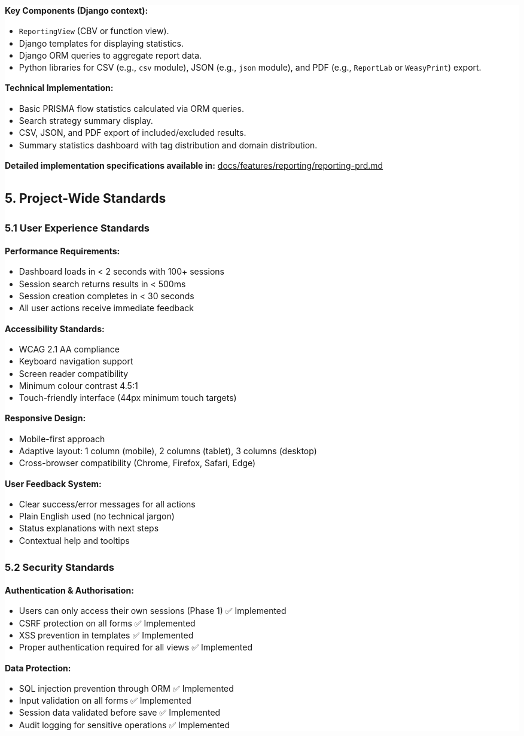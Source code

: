 **Key Components (Django context):**
- `ReportingView` (CBV or function view).
- Django templates for displaying statistics.
- Django ORM queries to aggregate report data.
- Python libraries for CSV (e.g., `csv` module), JSON (e.g., `json` module), and PDF (e.g., `ReportLab` or `WeasyPrint`) export.

**Technical Implementation:**
- Basic PRISMA flow statistics calculated via ORM queries.
- Search strategy summary display.
- CSV, JSON, and PDF export of included/excluded results.
- Summary statistics dashboard with tag distribution and domain distribution.

**Detailed implementation specifications available in:** [docs/features/reporting/reporting-prd.md](features/reporting/reporting-prd.md)

## 5. Project-Wide Standards

### 5.1 User Experience Standards

**Performance Requirements:**
- Dashboard loads in < 2 seconds with 100+ sessions
- Session search returns results in < 500ms
- Session creation completes in < 30 seconds
- All user actions receive immediate feedback

**Accessibility Standards:**
- WCAG 2.1 AA compliance
- Keyboard navigation support
- Screen reader compatibility
- Minimum colour contrast 4.5:1
- Touch-friendly interface (44px minimum touch targets)

**Responsive Design:**
- Mobile-first approach
- Adaptive layout: 1 column (mobile), 2 columns (tablet), 3 columns (desktop)
- Cross-browser compatibility (Chrome, Firefox, Safari, Edge)

**User Feedback System:**
- Clear success/error messages for all actions
- Plain English used (no technical jargon)
- Status explanations with next steps
- Contextual help and tooltips

### 5.2 Security Standards

**Authentication & Authorisation:**
- Users can only access their own sessions (Phase 1) ✅ Implemented
- CSRF protection on all forms ✅ Implemented
- XSS prevention in templates ✅ Implemented
- Proper authentication required for all views ✅ Implemented

**Data Protection:**
- SQL injection prevention through ORM ✅ Implemented
- Input validation on all forms ✅ Implemented
- Session data validated before save ✅ Implemented
- Audit logging for sensitive operations ✅ Implemented
